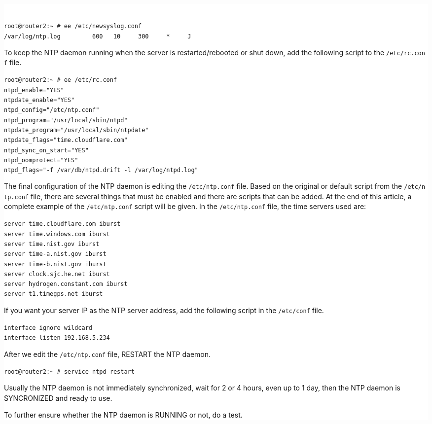<br/>

```console
root@router2:~ # ee /etc/newsyslog.conf
/var/log/ntp.log         600   10     300     *     J
```

To keep the NTP daemon running when the server is restarted/rebooted or shut down, add the following script to the `/etc/rc.conf` file.

```console
root@router2:~ # ee /etc/rc.conf
ntpd_enable="YES"
ntpdate_enable="YES"
ntpd_config="/etc/ntp.conf"
ntpd_program="/usr/local/sbin/ntpd"
ntpdate_program="/usr/local/sbin/ntpdate"
ntpdate_flags="time.cloudflare.com"
ntpd_sync_on_start="YES"
ntpd_oomprotect="YES"
ntpd_flags="-f /var/db/ntpd.drift -l /var/log/ntpd.log"
```

The final configuration of the NTP daemon is editing the `/etc/ntp.conf` file. Based on the original or default script from the `/etc/ntp.conf` file, there are several things that must be enabled and there are scripts that can be added. At the end of this article, a complete example of the `/etc/ntp.conf` script will be given. In the `/etc/ntp.conf` file, the time servers used are:

```html
server time.cloudflare.com iburst
server time.windows.com iburst
server time.nist.gov iburst
server time-a.nist.gov iburst
server time-b.nist.gov iburst
server clock.sjc.he.net iburst
server hydrogen.constant.com iburst
server t1.timegps.net iburst
```


If you want your server IP as the NTP server address, add the following script in the `/etc/conf` file.

```
interface ignore wildcard
interface listen 192.168.5.234
```

After we edit the `/etc/ntp.conf` file, RESTART the NTP daemon.

```console
root@router2:~ # service ntpd restart
```

Usually the NTP daemon is not immediately synchronized, wait for 2 or 4 hours, even up to 1 day, then the NTP daemon is SYNCRONIZED and ready to use.

To further ensure whether the NTP daemon is RUNNING or not, do a test.
